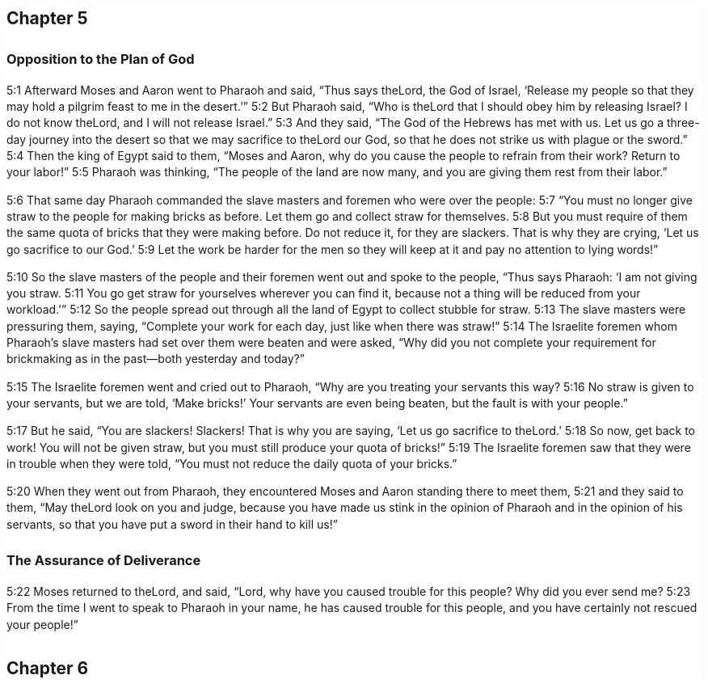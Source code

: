 ## Chapter 5

### Opposition to the Plan of God

<a name="02:5:1">5:1</a> Afterward Moses and Aaron went to Pharaoh and said, “Thus says theLord, the God of Israel, ‘Release my people so that they may hold a pilgrim feast to me in the desert.’” <a name="02:5:2">5:2</a> But Pharaoh said, “Who is theLord that I should obey him by releasing Israel? I do not know theLord, and I will not release Israel.” <a name="02:5:3">5:3</a> And they said, “The God of the Hebrews has met with us. Let us go a three-day journey into the desert so that we may sacrifice to theLord our God, so that he does not strike us with plague or the sword.” <a name="02:5:4">5:4</a> Then the king of Egypt said to them, “Moses and Aaron, why do you cause the people to refrain from their work? Return to your labor!” <a name="02:5:5">5:5</a> Pharaoh was thinking, “The people of the land are now many, and you are giving them rest from their labor.”

<a name="02:5:6">5:6</a> That same day Pharaoh commanded the slave masters and foremen who were over the people: <a name="02:5:7">5:7</a> “You must no longer give straw to the people for making bricks as before. Let them go and collect straw for themselves. <a name="02:5:8">5:8</a> But you must require of them the same quota of bricks that they were making before. Do not reduce it, for they are slackers. That is why they are crying, ‘Let us go sacrifice to our God.’ <a name="02:5:9">5:9</a> Let the work be harder for the men so they will keep at it and pay no attention to lying words!”

<a name="02:5:10">5:10</a> So the slave masters of the people and their foremen went out and spoke to the people, “Thus says Pharaoh: ‘I am not giving you straw. <a name="02:5:11">5:11</a> You go get straw for yourselves wherever you can find it, because not a thing will be reduced from your workload.’” <a name="02:5:12">5:12</a> So the people spread out through all the land of Egypt to collect stubble for straw. <a name="02:5:13">5:13</a> The slave masters were pressuring them, saying, “Complete your work for each day, just like when there was straw!” <a name="02:5:14">5:14</a> The Israelite foremen whom Pharaoh’s slave masters had set over them were beaten and were asked, “Why did you not complete your requirement for brickmaking as in the past—both yesterday and today?”

<a name="02:5:15">5:15</a> The Israelite foremen went and cried out to Pharaoh, “Why are you treating your servants this way? <a name="02:5:16">5:16</a> No straw is given to your servants, but we are told, ‘Make bricks!’ Your servants are even being beaten, but the fault is with your people.”

<a name="02:5:17">5:17</a> But he said, “You are slackers! Slackers! That is why you are saying, ‘Let us go sacrifice to theLord.’ <a name="02:5:18">5:18</a> So now, get back to work! You will not be given straw, but you must still produce your quota of bricks!” <a name="02:5:19">5:19</a> The Israelite foremen saw that they were in trouble when they were told, “You must not reduce the daily quota of your bricks.”

<a name="02:5:20">5:20</a> When they went out from Pharaoh, they encountered Moses and Aaron standing there to meet them, <a name="02:5:21">5:21</a> and they said to them, “May theLord look on you and judge, because you have made us stink in the opinion of Pharaoh and in the opinion of his servants, so that you have put a sword in their hand to kill us!”

### The Assurance of Deliverance

<a name="02:5:22">5:22</a> Moses returned to theLord, and said, “Lord, why have you caused trouble for this people? Why did you ever send me? <a name="02:5:23">5:23</a> From the time I went to speak to Pharaoh in your name, he has caused trouble for this people, and you have certainly not rescued your people!”

## Chapter 6
